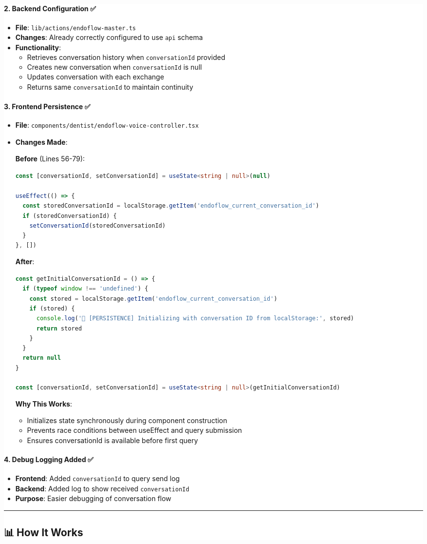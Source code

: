#### 2. Backend Configuration ✅
- **File**: `lib/actions/endoflow-master.ts`
- **Changes**: Already correctly configured to use `api` schema
- **Functionality**:
  - Retrieves conversation history when `conversationId` provided
  - Creates new conversation when `conversationId` is null
  - Updates conversation with each exchange
  - Returns same `conversationId` to maintain continuity

#### 3. Frontend Persistence ✅
- **File**: `components/dentist/endoflow-voice-controller.tsx`
- **Changes Made**:
  
  **Before** (Lines 56-79):
  ```typescript
  const [conversationId, setConversationId] = useState<string | null>(null)
  
  useEffect(() => {
    const storedConversationId = localStorage.getItem('endoflow_current_conversation_id')
    if (storedConversationId) {
      setConversationId(storedConversationId)
    }
  }, [])
  ```
  
  **After**:
  ```typescript
  const getInitialConversationId = () => {
    if (typeof window !== 'undefined') {
      const stored = localStorage.getItem('endoflow_current_conversation_id')
      if (stored) {
        console.log('💾 [PERSISTENCE] Initializing with conversation ID from localStorage:', stored)
        return stored
      }
    }
    return null
  }
  
  const [conversationId, setConversationId] = useState<string | null>(getInitialConversationId)
  ```
  
  **Why This Works**:
  - Initializes state synchronously during component construction
  - Prevents race conditions between useEffect and query submission
  - Ensures conversationId is available before first query

#### 4. Debug Logging Added ✅
- **Frontend**: Added `conversationId` to query send log
- **Backend**: Added log to show received `conversationId`
- **Purpose**: Easier debugging of conversation flow

---

## 📊 How It Works
